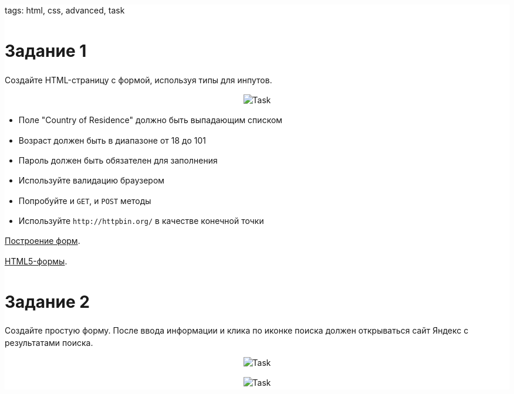 tags: html, css, advanced, task

# Задание 1

Создайте HTML-страницу с формой, используя типы для инпутов.

<p align="center">
    <img
        width='750'
        title='Task'
        src="https://s3.amazonaws.com/media-p.slid.es/uploads/130700/images/1845459/1.png"
    />
</p>

- Поле "Country of Residence" должно быть выпадающим списком

- Возраст должен быть в диапазоне от 18 до 101

- Пароль должен быть обязателен для заполнения

- Используйте валидацию браузером

- Попробуйте и `GET`, и `POST` методы

- Используйте `http://httpbin.org/` в качестве конечной точки

[Построение форм](https://webref.ru/layout/learn-html-css/building-forms).

[HTML5-формы](https://html5book.ru/html5-forms/).

# Задание 2

Создайте простую форму. После ввода информации и клика по иконке поиска должен открываться сайт Яндекс с результатами поиска.

<p align="center">
    <img
        width='250'
        title='Task'
        src="https://s3.amazonaws.com/media-p.slid.es/uploads/130700/images/1845519/2015-10-18_18-56-23_Search_-_Google_Chrome.png"
    />
</p>

<p align="center">
    <img
        width='250'
        title='Task'
        src="https://s3.amazonaws.com/media-p.slid.es/uploads/130700/images/1845522/2015-10-18_19-00-03_Search_-_Google_Chrome.png"
    />
</p>
